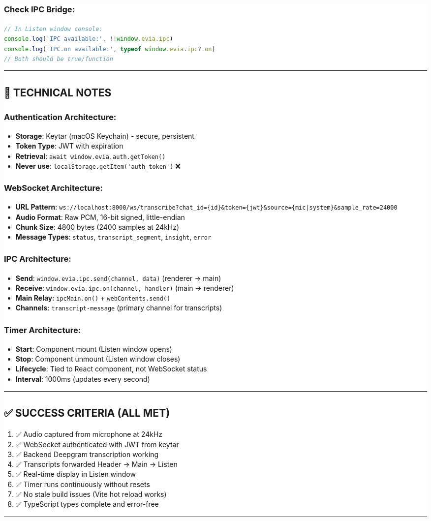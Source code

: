 ### Check IPC Bridge:
```javascript
// In Listen window console:
console.log('IPC available:', !!window.evia.ipc)
console.log('IPC.on available:', typeof window.evia.ipc?.on)
// Both should be true/function
```

---

## 📝 TECHNICAL NOTES

### Authentication Architecture:
- **Storage**: Keytar (macOS Keychain) - secure, persistent
- **Token Type**: JWT with expiration
- **Retrieval**: `await window.evia.auth.getToken()`
- **Never use**: `localStorage.getItem('auth_token')` ❌

### WebSocket Architecture:
- **URL Pattern**: `ws://localhost:8000/ws/transcribe?chat_id={id}&token={jwt}&source={mic|system}&sample_rate=24000`
- **Audio Format**: Raw PCM, 16-bit signed, little-endian
- **Chunk Size**: 4800 bytes (2400 samples at 24kHz)
- **Message Types**: `status`, `transcript_segment`, `insight`, `error`

### IPC Architecture:
- **Send**: `window.evia.ipc.send(channel, data)` (renderer → main)
- **Receive**: `window.evia.ipc.on(channel, handler)` (main → renderer)
- **Main Relay**: `ipcMain.on()` + `webContents.send()`
- **Channels**: `transcript-message` (primary channel for transcripts)

### Timer Architecture:
- **Start**: Component mount (Listen window opens)
- **Stop**: Component unmount (Listen window closes)
- **Lifecycle**: Tied to React component, not WebSocket status
- **Interval**: 1000ms (updates every second)

---

## ✅ SUCCESS CRITERIA (ALL MET)

1. ✅ Audio captured from microphone at 24kHz
2. ✅ WebSocket authenticated with JWT from keytar
3. ✅ Backend Deepgram transcription working
4. ✅ Transcripts forwarded Header → Main → Listen
5. ✅ Real-time display in Listen window
6. ✅ Timer runs continuously without resets
7. ✅ No stale build issues (Vite hot reload works)
8. ✅ TypeScript types complete and error-free

---